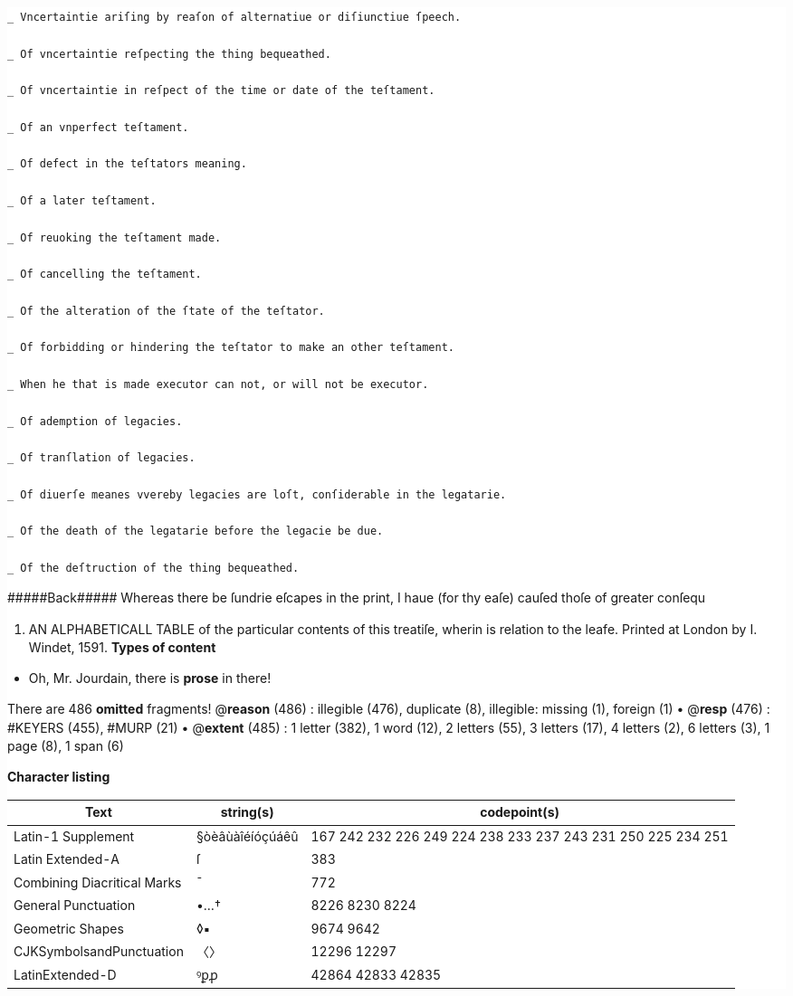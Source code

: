     _ Vncertaintie ariſing by reaſon of alternatiue or diſiunctiue ſpeech.

    _ Of vncertaintie reſpecting the thing bequeathed.

    _ Of vncertaintie in reſpect of the time or date of the teſtament.

    _ Of an vnperfect teſtament.

    _ Of defect in the teſtators meaning.

    _ Of a later teſtament.

    _ Of reuoking the teſtament made.

    _ Of cancelling the teſtament.

    _ Of the alteration of the ſtate of the teſtator.

    _ Of forbidding or hindering the teſtator to make an other teſtament.

    _ When he that is made executor can not, or will not be executor.

    _ Of ademption of legacies.

    _ Of tranſlation of legacies.

    _ Of diuerſe meanes vvereby legacies are loſt, conſiderable in the legatarie.

    _ Of the death of the legatarie before the legacie be due.

    _ Of the deſtruction of the thing bequeathed.

#####Back#####
Whereas there be ſundrie eſcapes in the print, I haue (for thy eaſe) cauſed thoſe of greater conſequ
1. AN ALPHABETICALL TABLE of the particular contents of this treatiſe, wherin is relation to the leafe.
Printed at London by I. Windet, 1591.
**Types of content**

  * Oh, Mr. Jourdain, there is **prose** in there!

There are 486 **omitted** fragments! 
 @__reason__ (486) : illegible (476), duplicate (8), illegible: missing (1), foreign (1)  •  @__resp__ (476) : #KEYERS (455), #MURP (21)  •  @__extent__ (485) : 1 letter (382), 1 word (12), 2 letters (55), 3 letters (17), 4 letters (2), 6 letters (3), 1 page (8), 1 span (6)

**Character listing**


|Text|string(s)|codepoint(s)|
|---|---|---|
|Latin-1 Supplement|§òèâùàîéíóçúáêû|167 242 232 226 249 224 238 233 237 243 231 250 225 234 251|
|Latin Extended-A|ſ|383|
|Combining             Diacritical Marks|̄|772|
|General Punctuation|•…†|8226 8230 8224|
|Geometric Shapes|◊▪|9674 9642|
|CJKSymbolsandPunctuation|〈〉|12296 12297|
|LatinExtended-D|ꝰꝑꝓ|42864 42833 42835|

